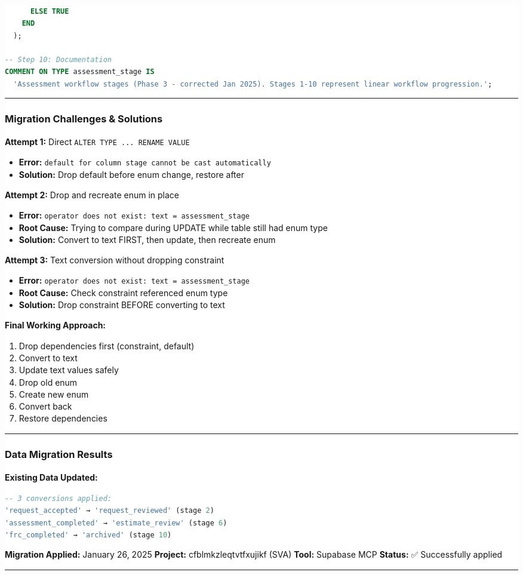 ```sql
      ELSE TRUE
    END
  );

-- Step 10: Documentation
COMMENT ON TYPE assessment_stage IS
  'Assessment workflow stages (Phase 3 - corrected Jan 2025). Stages 1-10 represent linear workflow progression.';
```

---

### Migration Challenges & Solutions

**Attempt 1:** Direct `ALTER TYPE ... RENAME VALUE`
- **Error:** `default for column stage cannot be cast automatically`
- **Solution:** Drop default before enum change, restore after

**Attempt 2:** Drop and recreate enum in place
- **Error:** `operator does not exist: text = assessment_stage`
- **Root Cause:** Trying to compare during UPDATE while table still had enum type
- **Solution:** Convert to text FIRST, then update, then recreate enum

**Attempt 3:** Text conversion without dropping constraint
- **Error:** `operator does not exist: text = assessment_stage`
- **Root Cause:** Check constraint referenced enum type
- **Solution:** Drop constraint BEFORE converting to text

**Final Working Approach:**
1. Drop dependencies first (constraint, default)
2. Convert to text
3. Update text values safely
4. Drop old enum
5. Create new enum
6. Convert back
7. Restore dependencies

---

### Data Migration Results

**Existing Data Updated:**
```sql
-- 3 conversions applied:
'request_accepted' → 'request_reviewed' (stage 2)
'assessment_completed' → 'estimate_review' (stage 6)
'frc_completed' → 'archived' (stage 10)
```

**Migration Applied:** January 26, 2025
**Project:** cfblmkzleqtvtfxujikf (SVA)
**Tool:** Supabase MCP
**Status:** ✅ Successfully applied

---